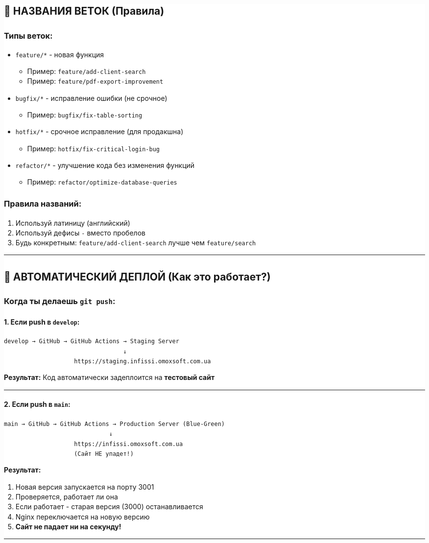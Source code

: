 ## 🎨 НАЗВАНИЯ ВЕТОК (Правила)

### **Типы веток:**

- `feature/*` - новая функция

  - Пример: `feature/add-client-search`
  - Пример: `feature/pdf-export-improvement`

- `bugfix/*` - исправление ошибки (не срочное)

  - Пример: `bugfix/fix-table-sorting`

- `hotfix/*` - срочное исправление (для продакшна)

  - Пример: `hotfix/fix-critical-login-bug`

- `refactor/*` - улучшение кода без изменения функций
  - Пример: `refactor/optimize-database-queries`

### **Правила названий:**

1. Используй латиницу (английский)
2. Используй дефисы `-` вместо пробелов
3. Будь конкретным: `feature/add-client-search` лучше чем `feature/search`

---

## 🔄 АВТОМАТИЧЕСКИЙ ДЕПЛОЙ (Как это работает?)

### **Когда ты делаешь `git push`:**

#### **1. Если push в `develop`:**

```
develop → GitHub → GitHub Actions → Staging Server
                                  ↓
                    https://staging.infissi.omoxsoft.com.ua
```

**Результат:** Код автоматически задеплоится на **тестовый сайт**

---

#### **2. Если push в `main`:**

```
main → GitHub → GitHub Actions → Production Server (Blue-Green)
                              ↓
                    https://infissi.omoxsoft.com.ua
                    (Сайт НЕ упадет!)
```

**Результат:**

1. Новая версия запускается на порту 3001
2. Проверяется, работает ли она
3. Если работает - старая версия (3000) останавливается
4. Nginx переключается на новую версию
5. **Сайт не падает ни на секунду!**

---